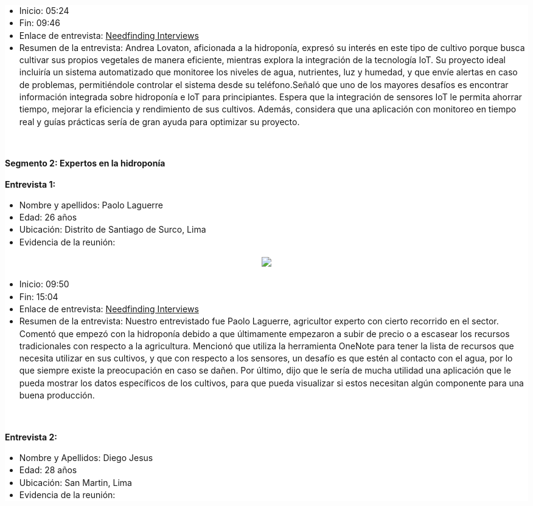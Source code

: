 - Inicio: 05:24
- Fin: 09:46
- Enlace de entrevista: [Needfinding Interviews](https://upcedupe-my.sharepoint.com/:v:/g/personal/u202112749_upc_edu_pe/ERP0sf0OcAhMryt-BGJusicB6tFAdMA6lxjY8QTW3XVs7w?e=RCdZ3L&nav=eyJyZWZlcnJhbEluZm8iOnsicmVmZXJyYWxBcHAiOiJTdHJlYW1XZWJBcHAiLCJyZWZlcnJhbFZpZXciOiJTaGFyZURpYWxvZy1MaW5rIiwicmVmZXJyYWxBcHBQbGF0Zm9ybSI6IldlYiIsInJlZmVycmFsTW9kZSI6InZpZXcifX0%3D)
- Resumen de la entrevista: Andrea Lovaton, aficionada a la hidroponía, expresó su interés en este tipo de cultivo porque busca cultivar sus propios vegetales de manera eficiente, mientras explora la integración de la tecnología IoT. Su proyecto ideal incluiría un sistema automatizado que monitoree los niveles de agua, nutrientes, luz y humedad, y que envíe alertas en caso de problemas, permitiéndole controlar el sistema desde su teléfono.Señaló que uno de los mayores desafíos es encontrar información integrada sobre hidroponía e IoT para principiantes. Espera que la integración de sensores IoT le permita ahorrar tiempo, mejorar la eficiencia y rendimiento de sus cultivos. Además, considera que una aplicación con monitoreo en tiempo real y guías prácticas sería de gran ayuda para optimizar su proyecto.
<br>

**Segmento 2: Expertos en la hidroponía**
<br>

**Entrevista 1:**
- Nombre y apellidos: Paolo Laguerre
- Edad: 26 años
- Ubicación: Distrito de Santiago de Surco, Lima
- Evidencia de la reunión:
<div align="center">
    <img src="images/entrevista4.png"/>
</div>

- Inicio: 09:50
- Fin: 15:04
- Enlace de entrevista: [Needfinding Interviews](https://upcedupe-my.sharepoint.com/:v:/g/personal/u202112749_upc_edu_pe/ERP0sf0OcAhMryt-BGJusicB6tFAdMA6lxjY8QTW3XVs7w?e=RCdZ3L&nav=eyJyZWZlcnJhbEluZm8iOnsicmVmZXJyYWxBcHAiOiJTdHJlYW1XZWJBcHAiLCJyZWZlcnJhbFZpZXciOiJTaGFyZURpYWxvZy1MaW5rIiwicmVmZXJyYWxBcHBQbGF0Zm9ybSI6IldlYiIsInJlZmVycmFsTW9kZSI6InZpZXcifX0%3D)
- Resumen de la entrevista: Nuestro entrevistado fue Paolo Laguerre, agricultor experto con cierto recorrido en el sector. Comentó que empezó con la hidroponía debido a que últimamente empezaron a subir de precio o a escasear los recursos tradicionales con respecto a la agricultura. Mencionó que utiliza la herramienta OneNote para tener la lista de recursos que necesita utilizar en sus cultivos, y que con respecto a los sensores, un desafío es que estén al contacto con el agua, por lo que siempre existe la preocupación en caso se dañen. Por último, dijo que le sería de mucha utilidad una aplicación que le pueda mostrar los datos específicos de los cultivos, para que pueda visualizar si estos necesitan algún componente para una buena producción.
<br>

**Entrevista 2:**
- Nombre y Apellidos: Diego Jesus
- Edad: 28 años
- Ubicación: San Martin, Lima
- Evidencia de la reunión:
<div align="center">